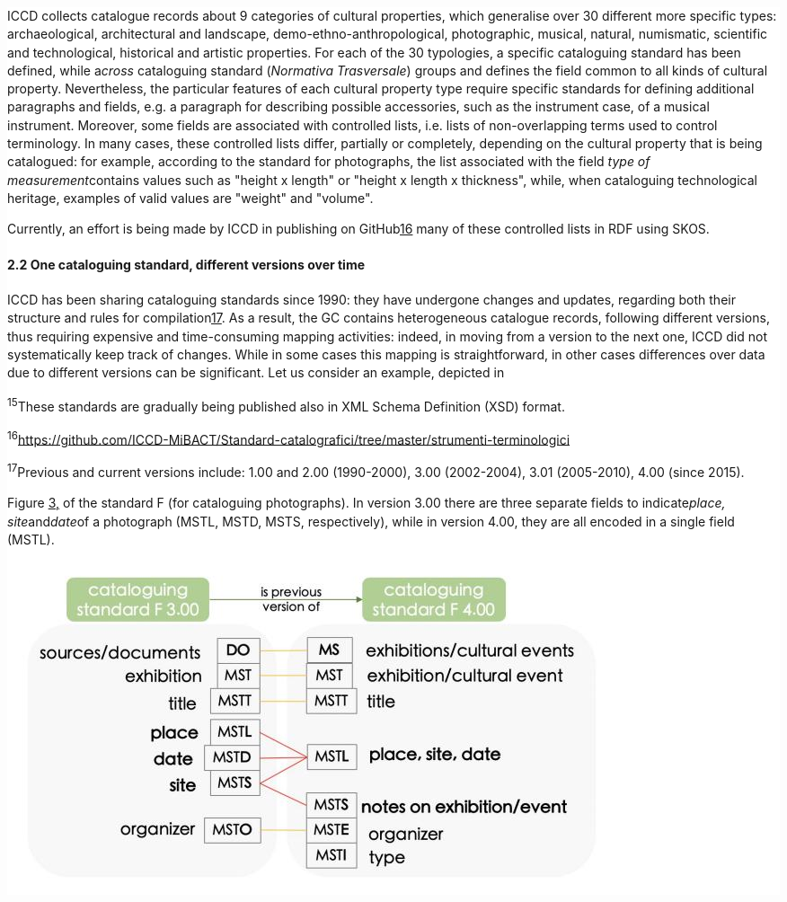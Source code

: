 ICCD collects catalogue records about 9 categories of cultural properties, which generalise over 30 different more specific types: archaeological, architectural and landscape, demo-ethno-anthropological, photographic, musical, natural, numismatic, scientific and technological, historical and artistic properties. For each of the 30 typologies, a specific cataloguing standard has been defined, while a*cross* cataloguing standard (*Normativa Trasversale*) groups and defines the field common to all kinds of cultural property. Nevertheless, the particular features of each cultural property type require specific standards for defining additional paragraphs and fields, e.g. a paragraph for describing possible accessories, such as the instrument case, of a musical instrument. Moreover, some fields are associated with controlled lists, i.e. lists of non-overlapping terms used to control terminology. In many cases, these controlled lists differ, partially or completely, depending on the cultural property that is being catalogued: for example, according to the standard for photographs, the list associated with the field *type of measurement*contains values such as "height x length" or "height x length x thickness", while, when cataloguing technological heritage, examples of valid values are "weight" and "volume".

Currently, an effort is being made by ICCD in publishing on GitHub[16](#page-0-0) many of these controlled lists in RDF using SKOS.

#### 2.2 One cataloguing standard, different versions over time

ICCD has been sharing cataloguing standards since 1990: they have undergone changes and updates, regarding both their structure and rules for compilation[17](#page-0-0). As a result, the GC contains heterogeneous catalogue records, following different versions, thus requiring expensive and time-consuming mapping activities: indeed, in moving from a version to the next one, ICCD did not systematically keep track of changes. While in some cases this mapping is straightforward, in other cases differences over data due to different versions can be significant. Let us consider an example, depicted in

<sup>15</sup>These standards are gradually being published also in XML Schema Definition (XSD) format.

<sup>16</sup><https://github.com/ICCD-MiBACT/Standard-catalografici/tree/master/strumenti-terminologici>

<sup>17</sup>Previous and current versions include: 1.00 and 2.00 (1990-2000), 3.00 (2002-2004), 3.01 (2005-2010), 4.00 (since 2015).

<span id="page-5-1"></span>Figure [3,](#page-5-1) of the standard F (for cataloguing photographs). In version 3.00 there are three separate fields to indicate*place, site*and*date*of a photograph (MSTL, MSTD, MSTS, respectively), while in version 4.00, they are all encoded in a single field (MSTL).

![](_page_5_Figure_2.jpeg)
